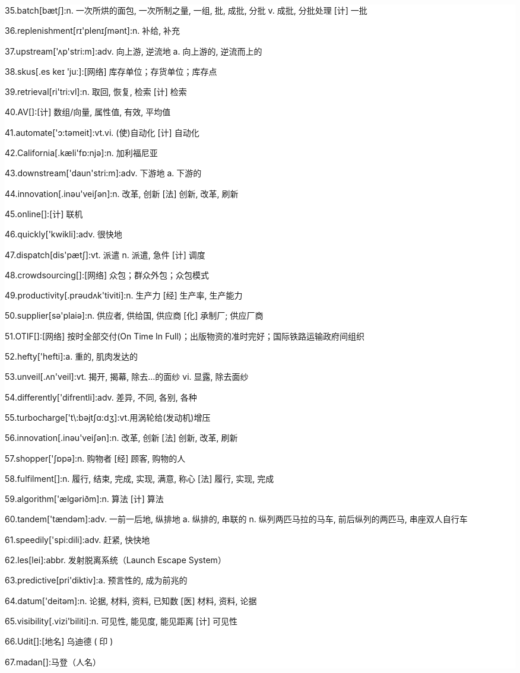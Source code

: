 35.batch[bætʃ]:n. 一次所烘的面包, 一次所制之量, 一组, 批, 成批, 分批 v. 成批, 分批处理 [计] 一批 

36.replenishment[rɪ'plenɪʃmənt]:n. 补给, 补充 

37.upstream['ʌp'stri:m]:adv. 向上游, 逆流地 a. 向上游的, 逆流而上的 

38.skus[.es keɪ 'juː]:[网络] 库存单位；存货单位；库存点 

39.retrieval[ri'tri:vl]:n. 取回, 恢复, 检索 [计] 检索 

40.AV[]:[计] 数组/向量, 属性值, 有效, 平均值 

41.automate['ɔ:tәmeit]:vt.vi. (使)自动化 [计] 自动化 

42.California[.kæli'fɒ:njә]:n. 加利福尼亚 

43.downstream['daun'stri:m]:adv. 下游地 a. 下游的 

44.innovation[.inәu'veiʃәn]:n. 改革, 创新 [法] 创新, 改革, 刷新 

45.online[]:[计] 联机 

46.quickly['kwikli]:adv. 很快地 

47.dispatch[dis'pætʃ]:vt. 派遣 n. 派遣, 急件 [计] 调度 

48.crowdsourcing[]:[网络] 众包；群众外包；众包模式 

49.productivity[.prәudʌk'tiviti]:n. 生产力 [经] 生产率, 生产能力 

50.supplier[sә'plaiә]:n. 供应者, 供给国, 供应商 [化] 承制厂; 供应厂商 

51.OTIF[]:[网络] 按时全部交付(On Time In Full)；出版物资的准时完好；国际铁路运输政府间组织 

52.hefty['hefti]:a. 重的, 肌肉发达的 

53.unveil[.ʌn'veil]:vt. 揭开, 揭幕, 除去...的面纱 vi. 显露, 除去面纱 

54.differently['difrentli]:adv. 差异, 不同, 各别, 各种 

55.turbocharge['t\\:bәjtʃɑ:dʒ]:vt.用涡轮给(发动机)增压 

56.innovation[.inәu'veiʃәn]:n. 改革, 创新 [法] 创新, 改革, 刷新 

57.shopper['ʃɒpә]:n. 购物者 [经] 顾客, 购物的人 

58.fulfilment[]:n. 履行, 结束, 完成, 实现, 满意, 称心 [法] 履行, 实现, 完成 

59.algorithm['ælgәriðm]:n. 算法 [计] 算法 

60.tandem['tændәm]:adv. 一前一后地, 纵排地 a. 纵排的, 串联的 n. 纵列两匹马拉的马车, 前后纵列的两匹马, 串座双人自行车 

61.speedily['spi:dili]:adv. 赶紧, 快快地 

62.les[lei]:abbr. 发射脱离系统（Launch Escape System） 

63.predictive[pri'diktiv]:a. 预言性的, 成为前兆的 

64.datum['deitәm]:n. 论据, 材料, 资料, 已知数 [医] 材料, 资料, 论据 

65.visibility[.vizi'biliti]:n. 可见性, 能见度, 能见距离 [计] 可见性 

66.Udit[]:[地名] 乌迪德 ( 印 ) 

67.madan[]:马登（人名） 
